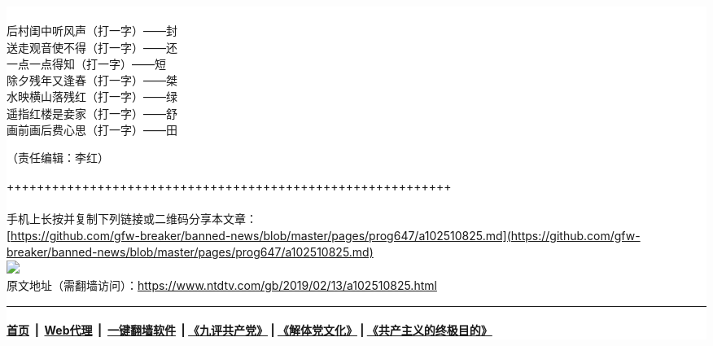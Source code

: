   <br/>
  后村闺中听风声（打一字）——封
  <br/>
  送走观音使不得（打一字）——还
  <br/>
  一点一点得知（打一字）——短
  <br/>
  除夕残年又逢春（打一字）——桀
  <br/>
  水映横山落残红（打一字）——绿
  <br/>
  遥指红楼是妾家（打一字）——舒
  <br/>
  画前画后费心思（打一字）——田
 </p>
 <p>
  （责任编辑：李红）
 </p>
 <div class="single_ad">
 </div>
</div>

+++++++++++++++++++++++++++++++++++++++++++++++++++++++++++<br/><br/>
手机上长按并复制下列链接或二维码分享本文章：<br/>
[https://github.com/gfw-breaker/banned-news/blob/master/pages/prog647/a102510825.md](https://github.com/gfw-breaker/banned-news/blob/master/pages/prog647/a102510825.md)<br/>
[<img src='https://github.com/gfw-breaker/banned-news/blob/master/pages/prog647/a102510825.md.png'/>](https://github.com/gfw-breaker/banned-news/blob/master/pages/prog647/a102510825.md)<br/>
原文地址（需翻墙访问）：https://www.ntdtv.com/gb/2019/02/13/a102510825.html


------------------------
#### [首页](https://github.com/gfw-breaker/banned-news/blob/master/README.md) &nbsp;|&nbsp; [Web代理](https://github.com/labour-camp/helloworld) &nbsp;|&nbsp; [一键翻墙软件](https://github.com/gfw-breaker/nogfw/blob/master/README.md) &nbsp;| [《九评共产党》](https://github.com/gfw-breaker/9ping.md/blob/master/README.md#九评之一评共产党是什么) | [《解体党文化》](https://github.com/gfw-breaker/jtdwh.md/blob/master/README.md) | [《共产主义的终极目的》](https://github.com/gfw-breaker/gczydzjmd.md/blob/master/README.md)

